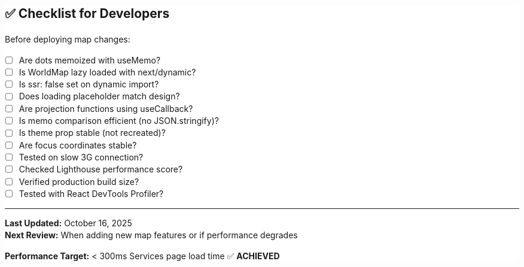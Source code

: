 
## ✅ Checklist for Developers

Before deploying map changes:

- [ ] Are dots memoized with useMemo?
- [ ] Is WorldMap lazy loaded with next/dynamic?
- [ ] Is ssr: false set on dynamic import?
- [ ] Does loading placeholder match design?
- [ ] Are projection functions using useCallback?
- [ ] Is memo comparison efficient (no JSON.stringify)?
- [ ] Is theme prop stable (not recreated)?
- [ ] Are focus coordinates stable?
- [ ] Tested on slow 3G connection?
- [ ] Checked Lighthouse performance score?
- [ ] Verified production build size?
- [ ] Tested with React DevTools Profiler?

---

**Last Updated:** October 16, 2025  
**Next Review:** When adding new map features or if performance degrades

**Performance Target:** < 300ms Services page load time ✅ **ACHIEVED**
